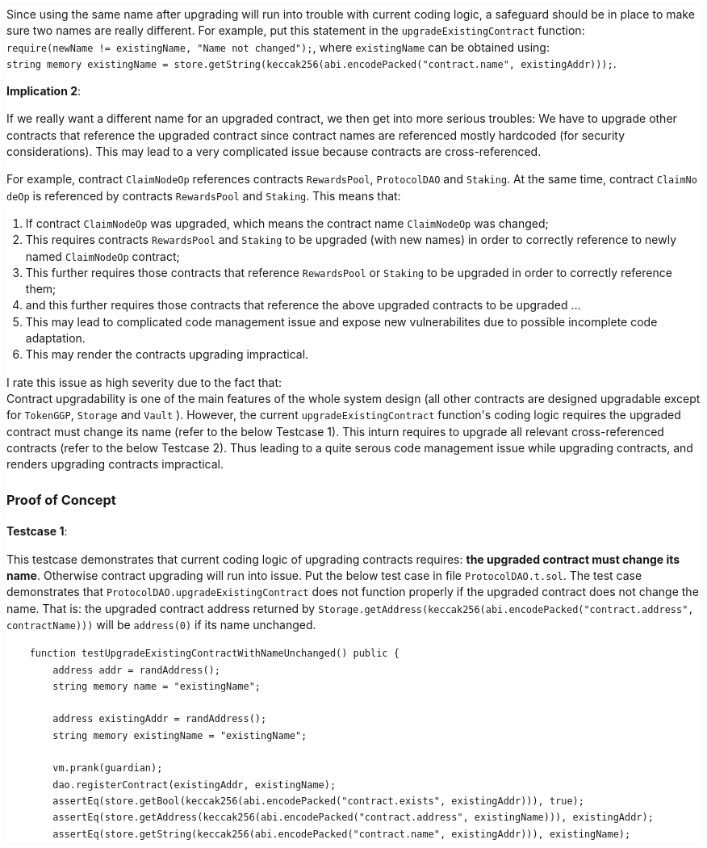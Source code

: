 Since using the same name after upgrading will run into trouble with current coding logic, a safeguard should be in place to make sure two names are really different. For example, put this statement in the `upgradeExistingContract` function:<br>
`require(newName != existingName, "Name not changed");`, where `existingName` can be obtained using:<br>
`string memory existingName = store.getString(keccak256(abi.encodePacked("contract.name", existingAddr)));`.

**Implication 2**:

If we really want a different name for an upgraded contract, we then get into more serious troubles: We have to upgrade other contracts that reference the upgraded contract since contract names are referenced mostly hardcoded (for security considerations). This may lead to a very complicated issue because contracts are cross-referenced.

For example, contract `ClaimNodeOp` references contracts `RewardsPool`, `ProtocolDAO` and `Staking`. At the same time, contract `ClaimNodeOp` is referenced by contracts `RewardsPool` and `Staking`. This means that:

1.  If contract `ClaimNodeOp` was upgraded, which means the contract name `ClaimNodeOp` was changed;
2.  This requires contracts `RewardsPool` and `Staking` to be upgraded (with new names) in order to correctly reference to newly named `ClaimNodeOp` contract;
3.  This further requires those contracts that reference `RewardsPool` or `Staking` to be upgraded in order to correctly reference them;
4.  and this further requires those contracts that reference the above upgraded contracts to be upgraded ...
5.  This may lead to complicated code management issue and expose new vulnerabilites due to possible incomplete code adaptation.
6.  This may render the contracts upgrading impractical.

I rate this issue as high severity due to the fact that:<br>
Contract upgradability is one of the main features of the whole system design (all other contracts are designed upgradable except for `TokenGGP`, `Storage` and `Vault` ). However, the current `upgradeExistingContract` function's coding logic requires the upgraded contract must change its name (refer to the below Testcase 1). This inturn requires to upgrade all relevant cross-referenced contracts (refer to the below Testcase 2). Thus leading to a quite serous code management issue while upgrading contracts, and renders upgrading contracts impractical.

### Proof of Concept

**Testcase 1**:

This testcase demonstrates that current coding logic of upgrading contracts requires: **the upgraded contract must change its name**. Otherwise contract upgrading will run into issue.
Put the below test case in file `ProtocolDAO.t.sol`. The test case demonstrates that `ProtocolDAO.upgradeExistingContract` does not function properly if the upgraded contract does not change the name. That is: the upgraded contract address returned by `Storage.getAddress(keccak256(abi.encodePacked("contract.address", contractName)))` will be `address(0)` if its name unchanged.

```solidity
	function testUpgradeExistingContractWithNameUnchanged() public {
		address addr = randAddress();
		string memory name = "existingName";

		address existingAddr = randAddress();
		string memory existingName = "existingName";

		vm.prank(guardian);
		dao.registerContract(existingAddr, existingName);
		assertEq(store.getBool(keccak256(abi.encodePacked("contract.exists", existingAddr))), true);
		assertEq(store.getAddress(keccak256(abi.encodePacked("contract.address", existingName))), existingAddr);
		assertEq(store.getString(keccak256(abi.encodePacked("contract.name", existingAddr))), existingName);

```